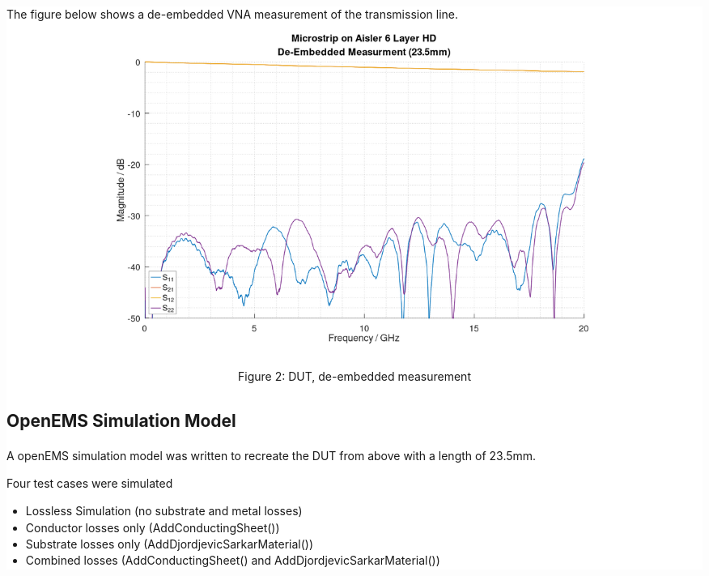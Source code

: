 The figure below shows a de-embedded VNA measurement of the transmission line.

<p align = "center"><img src="./figures/meas_deemb.png" alt="fig_meas_deemb" width="700"></p>
<p align = "center">Figure 2: DUT, de-embedded measurement</p>

## OpenEMS Simulation Model

A openEMS simulation model was written to recreate the DUT from above with a length of 23.5mm. 

Four test cases were simulated
- Lossless Simulation (no substrate and metal losses)
- Conductor losses only (AddConductingSheet())
- Substrate losses only (AddDjordjevicSarkarMaterial())
- Combined losses (AddConductingSheet() and AddDjordjevicSarkarMaterial())
